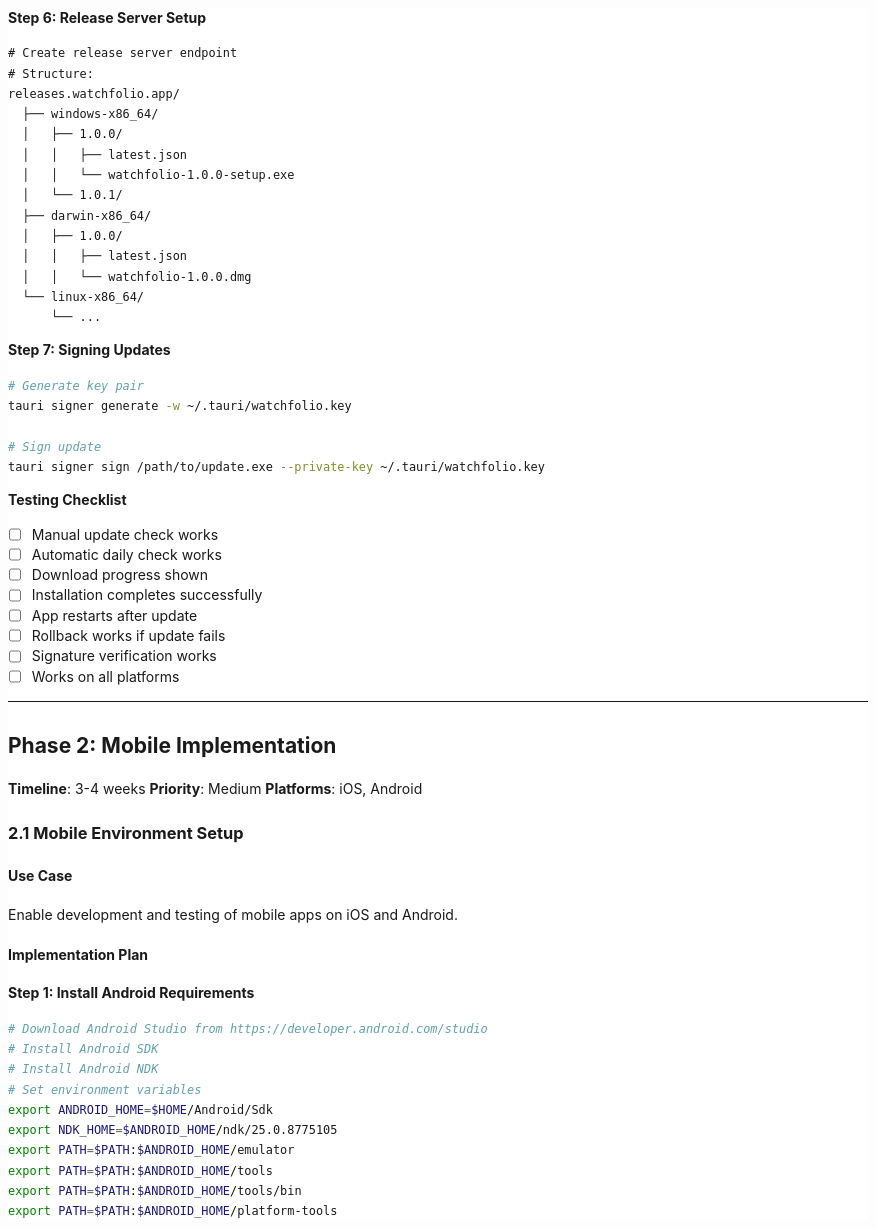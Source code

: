**Step 6: Release Server Setup**
```
# Create release server endpoint
# Structure:
releases.watchfolio.app/
  ├── windows-x86_64/
  │   ├── 1.0.0/
  │   │   ├── latest.json
  │   │   └── watchfolio-1.0.0-setup.exe
  │   └── 1.0.1/
  ├── darwin-x86_64/
  │   ├── 1.0.0/
  │   │   ├── latest.json
  │   │   └── watchfolio-1.0.0.dmg
  └── linux-x86_64/
      └── ...
```

**Step 7: Signing Updates**
```bash
# Generate key pair
tauri signer generate -w ~/.tauri/watchfolio.key

# Sign update
tauri signer sign /path/to/update.exe --private-key ~/.tauri/watchfolio.key
```

**Testing Checklist**
- [ ] Manual update check works
- [ ] Automatic daily check works
- [ ] Download progress shown
- [ ] Installation completes successfully
- [ ] App restarts after update
- [ ] Rollback works if update fails
- [ ] Signature verification works
- [ ] Works on all platforms

---

## Phase 2: Mobile Implementation

**Timeline**: 3-4 weeks
**Priority**: Medium
**Platforms**: iOS, Android

### 2.1 Mobile Environment Setup

#### Use Case
Enable development and testing of mobile apps on iOS and Android.

#### Implementation Plan

**Step 1: Install Android Requirements**
```bash
# Download Android Studio from https://developer.android.com/studio
# Install Android SDK
# Install Android NDK
# Set environment variables
export ANDROID_HOME=$HOME/Android/Sdk
export NDK_HOME=$ANDROID_HOME/ndk/25.0.8775105
export PATH=$PATH:$ANDROID_HOME/emulator
export PATH=$PATH:$ANDROID_HOME/tools
export PATH=$PATH:$ANDROID_HOME/tools/bin
export PATH=$PATH:$ANDROID_HOME/platform-tools
```

